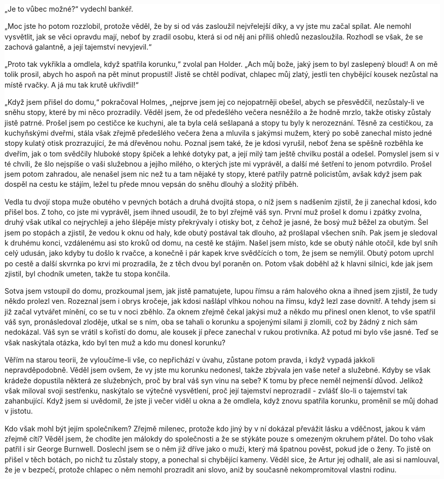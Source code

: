 „Je to vůbec možné?“ vydechl bankéř.

„Moc jste ho potom rozzlobil, protože věděl, že by si od vás zasloužil nejvřelejší díky, a vy jste mu začal spílat. Ale nemohl vysvětlit, jak se věci opravdu mají, neboť by zradil osobu, která si od něj ani příliš ohledů nezasloužila. Rozhodl se však, že se zachová galantně, a její tajemství nevyjevil.“

„Proto tak vykřikla a omdlela, když spatřila korunku,“ zvolal pan Holder. „Ach můj bože, jaký jsem to byl zaslepený bloud! A on mě tolik prosil, abych ho aspoň na pět minut propustil! Jistě se chtěl podívat, chlapec můj zlatý, jestli ten chybějící kousek nezůstal na místě rvačky. A já mu tak krutě ukřivdil!“

„Když jsem přišel do domu,“ pokračoval Holmes, „nejprve jsem jej co nejopatrněji obešel, abych se přesvědčil, nezůstaly-li ve sněhu stopy, které by mi něco prozradily. Věděl jsem, že od předešlého večera nesněžilo a že hodně mrzlo, takže otisky zůstaly jistě patrné. Prošel jsem po cestičce ke kuchyni, ale ta byla celá sešlapaná a stopy tu byly k nerozeznání. Těsně za cestičkou, za kuchyňskými dveřmi, stála však zřejmě předešlého večera žena a mluvila s jakýmsi mužem, který po sobě zanechal místo jedné stopy kulatý otisk prozrazující, že má dřevěnou nohu. Poznal jsem také, že je kdosi vyrušil, neboť žena se spěšně rozběhla ke dveřím, jak o tom svědčily hluboké stopy špiček a lehké dotyky pat, a její milý tam ještě chvilku postál a odešel. Pomyslel jsem si v té chvíli, že šlo nejspíše o vaši služebnou a jejího milého, o kterých jste mi vyprávěl, a další mé šetření to jenom potvrdilo. Prošel jsem potom zahradou, ale nenašel jsem nic než tu a tam nějaké ty stopy, které patřily patrně policistům, avšak když jsem pak dospěl na cestu ke stájím, ležel tu přede mnou vepsán do sněhu dlouhý a složitý příběh.

Vedla tu dvojí stopa muže obutého v pevných botách a druhá dvojitá stopa, o níž jsem s nadšením zjistil, že ji zanechal kdosi, kdo přišel bos. Z toho, co jste mi vyprávěl, jsem ihned usoudil, že to byl zřejmě váš syn. První muž prošel k domu i zpátky zvolna, druhý však utíkal co nejrychleji a jeho šlépěje místy překrývaly i otisky bot, z čehož je jasné, že bosý muž běžel za obutým. Šel jsem po stopách a zjistil, že vedou k oknu od haly, kde obutý postával tak dlouho, až prošlapal všechen sníh. Pak jsem je sledoval k druhému konci, vzdálenému asi sto kroků od domu, na cestě ke stájím. Našel jsem místo, kde se obutý náhle otočil, kde byl sníh celý udusán, jako kdyby tu došlo k rvačce, a konečně i pár kapek krve svědčících o tom, že jsem se nemýlil. Obutý potom uprchl po cestě a další skvrnka po krvi mi prozradila, že z těch dvou byl poraněn on. Potom však doběhl až k hlavni silnici, kde jak jsem zjistil, byl chodník umeten, takže tu stopa končila.

Sotva jsem vstoupil do domu, prozkoumal jsem, jak jistě pamatujete, lupou římsu a rám halového okna a ihned jsem zjistil, že tudy někdo prolezl ven. Rozeznal jsem i obrys kročeje, jak kdosi našlápl vlhkou nohou na římsu, když lezl zase dovnitř. A tehdy jsem si již začal vytvářet mínění, co se tu v noci zběhlo. Za oknem zřejmě čekal jakýsi muž a někdo mu přinesl onen klenot, to vše spatřil váš syn, pronásledoval zloděje, utkal se s ním, oba se tahali o korunku a spojenými silami ji zlomili, což by žádný z nich sám nedokázal. Váš syn se vrátil s kořistí do domu, ale kousek jí přece zanechal v rukou protivníka. Až potud mi bylo vše jasné. Teď se však naskýtala otázka, kdo byl ten muž a kdo mu donesl korunku?

Věřím na starou teorii, že vyloučíme-li vše, co nepřichází v úvahu, zůstane potom pravda, i když vypadá jakkoli nepravděpodobně. Věděl jsem ovšem, že vy jste mu korunku nedonesl, takže zbývala jen vaše neteř a služebné. Kdyby se však krádeže dopustila některá ze služebných, proč by bral váš syn vinu na sebe? K tomu by přece neměl nejmenší důvod. Jelikož však miloval svoji sestřenku, naskýtalo se výtečné vysvětlení, proč její tajemství neprozradil - zvlášť šlo-li o tajemství tak zahanbující. Když jsem si uvědomil, že jste ji večer viděl u okna a že omdlela, když znovu spatřila korunku, proměnil se můj dohad v jistotu.

Kdo však mohl být jejím společníkem? Zřejmě milenec, protože kdo jiný by v ní dokázal převážit lásku a vděčnost, jakou k vám zřejmě cítí? Věděl jsem, že chodíte jen málokdy do společnosti a že se stýkáte pouze s omezeným okruhem přátel. Do toho však patřil i sir George Burnwell. Doslechl jsem se o něm již dříve jako o muži, který má špatnou pověst, pokud jde o ženy. To jistě on přišel v těch botách, po nichž tu zůstaly stopy, a ponechal si chybějící kameny. Věděl sice, že Artur jej odhalil, ale asi si namlouval, že je v bezpečí, protože chlapec o něm nemohl prozradit ani slovo, aniž by současně nekompromitoval vlastni rodinu.
